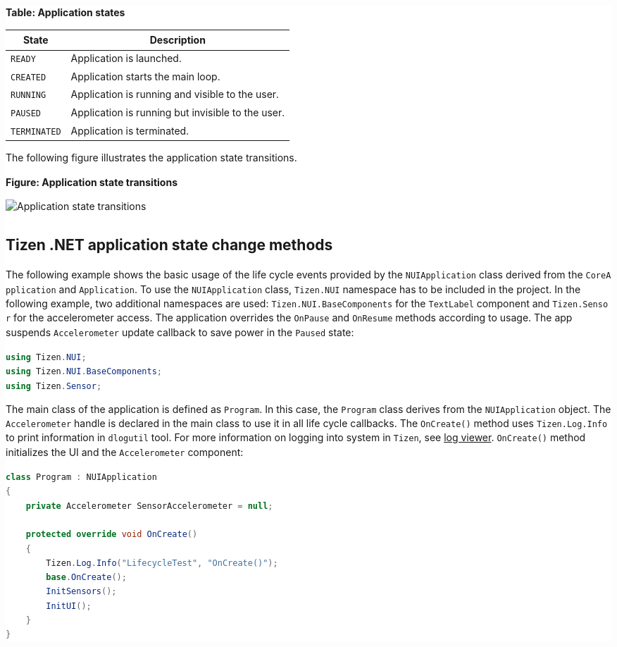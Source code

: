 **Table: Application states**

| State        | Description                              |
|------------|----------------------------------------|
| `READY`      | Application is launched.                 |
| `CREATED`    | Application starts the main loop.        |
| `RUNNING`    | Application is running and visible to the user. |
| `PAUSED`     | Application is running but invisible to the user. |
| `TERMINATED` | Application is terminated.               |

The following figure illustrates the application state transitions.

**Figure: Application state transitions**

![Application state transitions](./media/application_lifecycle_diagram.png)

<a name="state_change"></a>
## Tizen .NET application state change methods

The following example shows the basic usage of the life cycle events provided by the `NUIApplication` class derived from the `CoreApplication` and `Application`. To use the `NUIApplication` class, `Tizen.NUI` namespace has to be included in the project. In the following example, two additional namespaces are used: `Tizen.NUI.BaseComponents` for the `TextLabel` component and `Tizen.Sensor` for the accelerometer access. The application overrides the `OnPause` and `OnResume` methods according to usage. The app suspends `Accelerometer` update callback to save power in the `Paused` state:

```csharp
using Tizen.NUI;
using Tizen.NUI.BaseComponents;
using Tizen.Sensor;
```

The main class of the application is defined as `Program`. In this case, the `Program` class derives from the `NUIApplication` object. The `Accelerometer` handle is declared in the main class to use it in all life cycle callbacks. The `OnCreate()` method uses `Tizen.Log.Info` to print information in `dlogutil` tool. For more information on logging into system in `Tizen`, see [log viewer](../../../../native/guides/error/system-logs.md#dlogutil). `OnCreate()` method initializes the UI and the `Accelerometer` component:

```csharp
class Program : NUIApplication
{
    private Accelerometer SensorAccelerometer = null;

    protected override void OnCreate()
    {
        Tizen.Log.Info("LifecycleTest", "OnCreate()");
        base.OnCreate();
        InitSensors();
        InitUI();
    }
}
```
